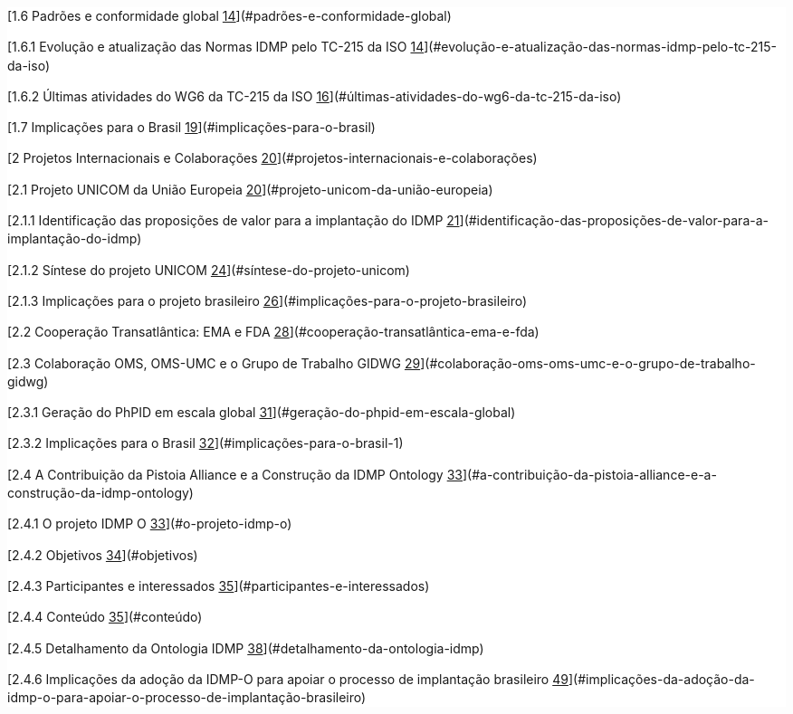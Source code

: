 [1.6 Padrões e conformidade global
[14](#padrões-e-conformidade-global)](#padrões-e-conformidade-global)

[1.6.1 Evolução e atualização das Normas IDMP pelo TC-215 da ISO
[14](#evolução-e-atualização-das-normas-idmp-pelo-tc-215-da-iso)](#evolução-e-atualização-das-normas-idmp-pelo-tc-215-da-iso)

[1.6.2 Últimas atividades do WG6 da TC-215 da ISO
[16](#últimas-atividades-do-wg6-da-tc-215-da-iso)](#últimas-atividades-do-wg6-da-tc-215-da-iso)

[1.7 Implicações para o Brasil
[19](#implicações-para-o-brasil)](#implicações-para-o-brasil)

[2 Projetos Internacionais e Colaborações
[20](#projetos-internacionais-e-colaborações)](#projetos-internacionais-e-colaborações)

[2.1 Projeto UNICOM da União Europeia
[20](#projeto-unicom-da-união-europeia)](#projeto-unicom-da-união-europeia)

[2.1.1 Identificação das proposições de valor para a implantação do IDMP
[21](#identificação-das-proposições-de-valor-para-a-implantação-do-idmp)](#identificação-das-proposições-de-valor-para-a-implantação-do-idmp)

[2.1.2 Síntese do projeto UNICOM
[24](#síntese-do-projeto-unicom)](#síntese-do-projeto-unicom)

[2.1.3 Implicações para o projeto brasileiro
[26](#implicações-para-o-projeto-brasileiro)](#implicações-para-o-projeto-brasileiro)

[2.2 Cooperação Transatlântica: EMA e FDA
[28](#cooperação-transatlântica-ema-e-fda)](#cooperação-transatlântica-ema-e-fda)

[2.3 Colaboração OMS, OMS-UMC e o Grupo de Trabalho GIDWG
[29](#colaboração-oms-oms-umc-e-o-grupo-de-trabalho-gidwg)](#colaboração-oms-oms-umc-e-o-grupo-de-trabalho-gidwg)

[2.3.1 Geração do PhPID em escala global
[31](#geração-do-phpid-em-escala-global)](#geração-do-phpid-em-escala-global)

[2.3.2 Implicações para o Brasil
[32](#implicações-para-o-brasil-1)](#implicações-para-o-brasil-1)

[2.4 A Contribuição da Pistoia Alliance e a Construção da IDMP Ontology
[33](#a-contribuição-da-pistoia-alliance-e-a-construção-da-idmp-ontology)](#a-contribuição-da-pistoia-alliance-e-a-construção-da-idmp-ontology)

[2.4.1 O projeto IDMP O [33](#o-projeto-idmp-o)](#o-projeto-idmp-o)

[2.4.2 Objetivos [34](#objetivos)](#objetivos)

[2.4.3 Participantes e interessados
[35](#participantes-e-interessados)](#participantes-e-interessados)

[2.4.4 Conteúdo [35](#conteúdo)](#conteúdo)

[2.4.5 Detalhamento da Ontologia IDMP
[38](#detalhamento-da-ontologia-idmp)](#detalhamento-da-ontologia-idmp)

[2.4.6 Implicações da adoção da IDMP-O para apoiar o processo de
implantação brasileiro
[49](#implicações-da-adoção-da-idmp-o-para-apoiar-o-processo-de-implantação-brasileiro)](#implicações-da-adoção-da-idmp-o-para-apoiar-o-processo-de-implantação-brasileiro)
